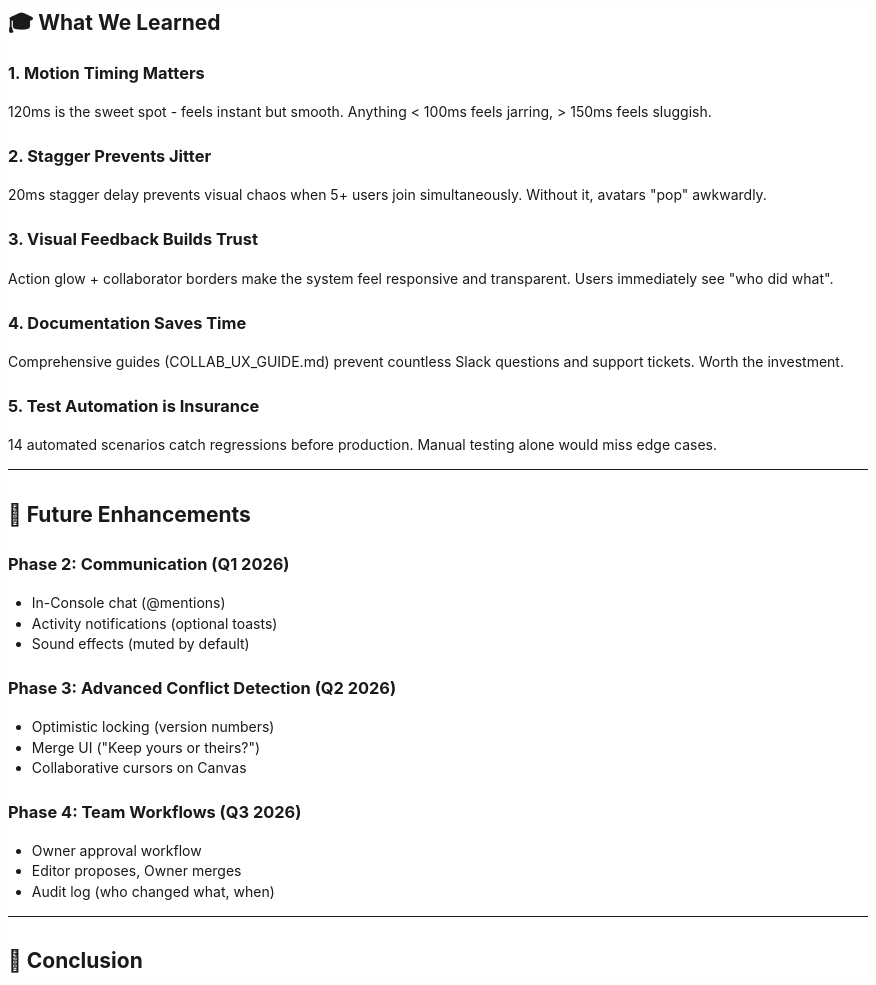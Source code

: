 
## 🎓 What We Learned

### 1. Motion Timing Matters

120ms is the sweet spot - feels instant but smooth. Anything < 100ms feels jarring, > 150ms feels sluggish.

### 2. Stagger Prevents Jitter

20ms stagger delay prevents visual chaos when 5+ users join simultaneously. Without it, avatars "pop" awkwardly.

### 3. Visual Feedback Builds Trust

Action glow + collaborator borders make the system feel responsive and transparent. Users immediately see "who did what".

### 4. Documentation Saves Time

Comprehensive guides (COLLAB_UX_GUIDE.md) prevent countless Slack questions and support tickets. Worth the investment.

### 5. Test Automation is Insurance

14 automated scenarios catch regressions before production. Manual testing alone would miss edge cases.

---

## 🔮 Future Enhancements

### Phase 2: Communication (Q1 2026)
- In-Console chat (@mentions)
- Activity notifications (optional toasts)
- Sound effects (muted by default)

### Phase 3: Advanced Conflict Detection (Q2 2026)
- Optimistic locking (version numbers)
- Merge UI ("Keep yours or theirs?")
- Collaborative cursors on Canvas

### Phase 4: Team Workflows (Q3 2026)
- Owner approval workflow
- Editor proposes, Owner merges
- Audit log (who changed what, when)

---

## 🎉 Conclusion
